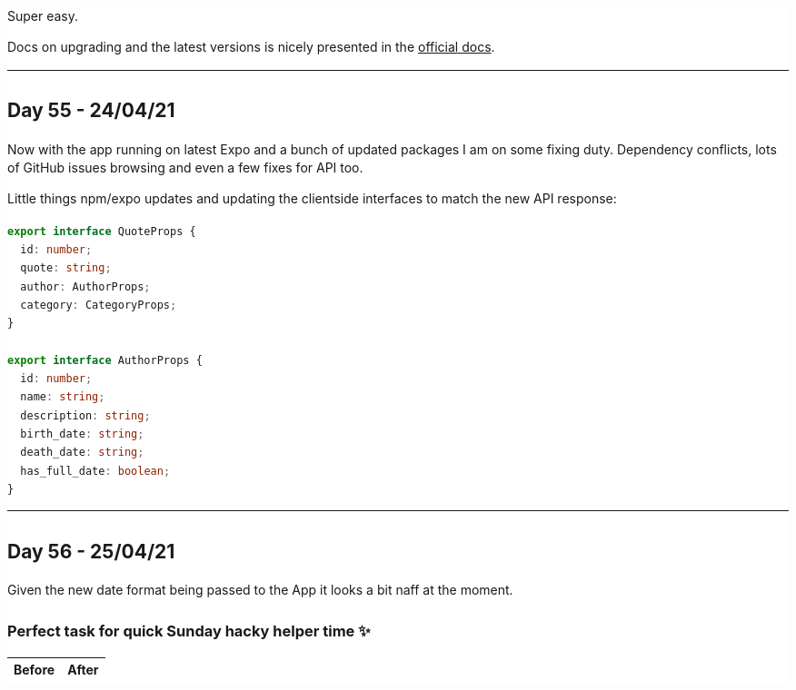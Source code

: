 Super easy.

Docs on upgrading and the latest versions is nicely presented in the [official docs](https://docs.expo.io/workflow/upgrading-expo-sdk-walkthrough/).

---

## Day 55 - 24/04/21

Now with the app running on latest Expo and a bunch of updated packages I am on some fixing duty. Dependency conflicts, lots of GitHub issues browsing and even a few fixes for API too.

Little things npm/expo updates and updating the clientside interfaces to match the new API response:

```ts
export interface QuoteProps {
  id: number;
  quote: string;
  author: AuthorProps;
  category: CategoryProps;
}

export interface AuthorProps {
  id: number;
  name: string;
  description: string;
  birth_date: string;
  death_date: string;
  has_full_date: boolean;
}
```

---

## Day 56 - 25/04/21

Given the new date format being passed to the App it looks a bit naff at the moment.

### Perfect task for quick Sunday hacky helper time ✨

| Before                                                 | After                                                 |
| ------------------------------------------------------ | ----------------------------------------------------- |